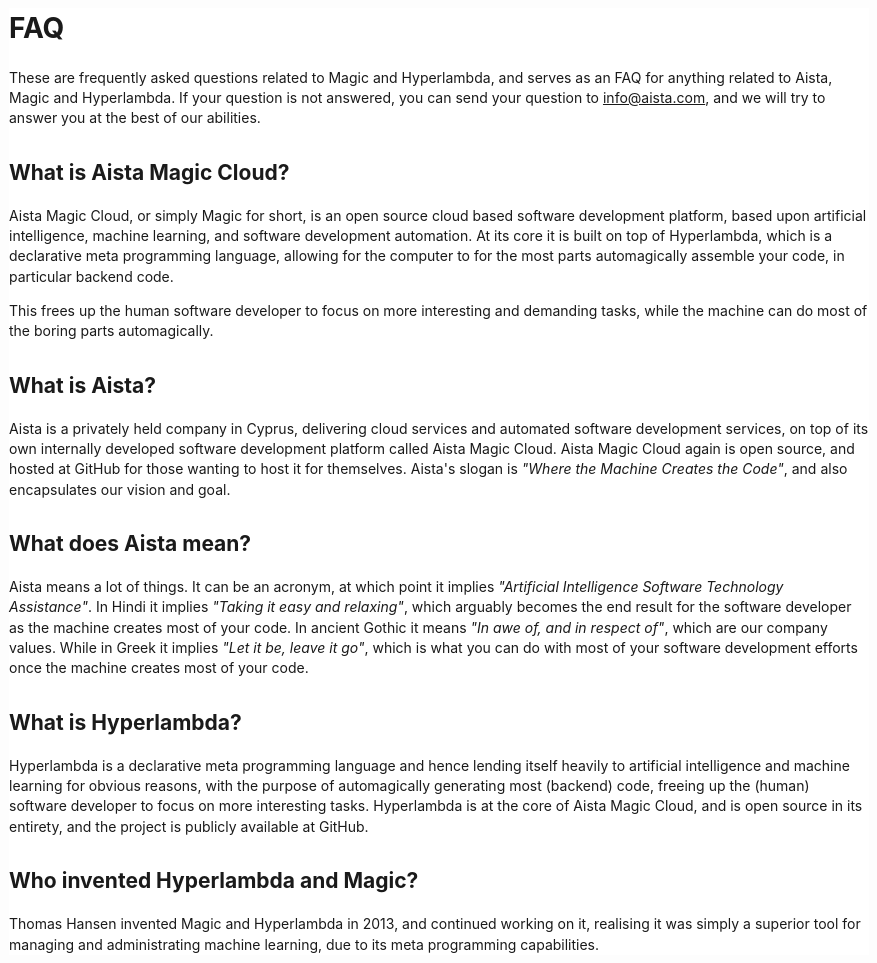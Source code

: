 
# FAQ

These are frequently asked questions related to Magic and Hyperlambda, and serves as an FAQ for
anything related to Aista, Magic and Hyperlambda. If your question is not answered, you can
send your question to [info@aista.com](mailto:info@aista.com), and we will try to answer you at the best of our abilities.

## What is Aista Magic Cloud?

Aista Magic Cloud, or simply Magic for short, is an open source cloud based software development platform, based upon
artificial intelligence, machine learning, and software development automation. At its core
it is built on top of Hyperlambda, which is a declarative meta programming language, allowing
for the computer to for the most parts automagically assemble your code, in particular backend
code.

This frees up the human software developer to focus on more interesting and demanding tasks,
while the machine can do most of the boring parts automagically.

## What is Aista?

Aista is a privately held company in Cyprus, delivering cloud services and automated software
development services, on top of its own internally developed software development platform
called Aista Magic Cloud. Aista Magic Cloud again is open source, and hosted at GitHub
for those wanting to host it for themselves. Aista's slogan is _"Where the Machine Creates the Code"_,
and also encapsulates our vision and goal.

## What does Aista mean?

Aista means a lot of things. It can be an acronym, at which point it implies
_"Artificial Intelligence Software Technology Assistance"_. In Hindi it
implies _"Taking it easy and relaxing"_, which arguably becomes the end result for
the software developer as the machine creates most of your code. In ancient Gothic it
means _"In awe of, and in respect of"_, which are our company values. While in Greek it
implies _"Let it be, leave it go"_, which is what you can do with most of your software
development efforts once the machine creates most of your code.

## What is Hyperlambda?

Hyperlambda is a declarative meta programming language and hence lending itself heavily to
artificial intelligence and machine learning for obvious reasons, with the purpose of
automagically generating most (backend) code, freeing up the (human) software developer
to focus on more interesting tasks. Hyperlambda is at the core of Aista Magic Cloud, and
is open source in its entirety, and the project is publicly available at GitHub.

## Who invented Hyperlambda and Magic?

Thomas Hansen invented Magic and Hyperlambda in 2013, and continued working on it,
realising it was simply a superior tool for managing and administrating machine learning,
due to its meta programming capabilities.
